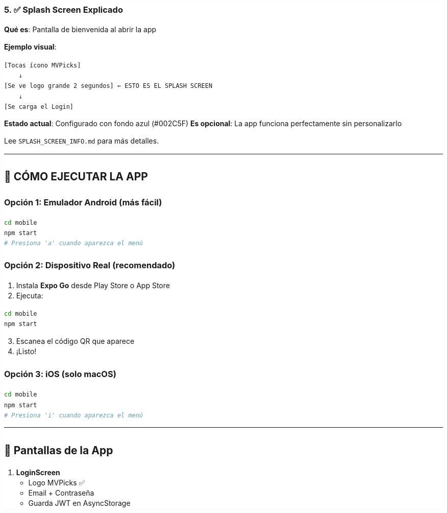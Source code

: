 ### 5. ✅ Splash Screen Explicado
**Qué es**: Pantalla de bienvenida al abrir la app

**Ejemplo visual**:
```
[Tocas ícono MVPicks] 
    ↓
[Se ve logo grande 2 segundos] ← ESTO ES EL SPLASH SCREEN
    ↓
[Se carga el Login]
```

**Estado actual**: Configurado con fondo azul (#002C5F)
**Es opcional**: La app funciona perfectamente sin personalizarlo

Lee `SPLASH_SCREEN_INFO.md` para más detalles.

---

## 🚀 CÓMO EJECUTAR LA APP

### Opción 1: Emulador Android (más fácil)
```bash
cd mobile
npm start
# Presiona 'a' cuando aparezca el menú
```

### Opción 2: Dispositivo Real (recomendado)
1. Instala **Expo Go** desde Play Store o App Store
2. Ejecuta:
```bash
cd mobile
npm start
```
3. Escanea el código QR que aparece
4. ¡Listo!

### Opción 3: iOS (solo macOS)
```bash
cd mobile
npm start
# Presiona 'i' cuando aparezca el menú
```

---

## 📱 Pantallas de la App

1. **LoginScreen** 
   - Logo MVPicks ✅
   - Email + Contraseña
   - Guarda JWT en AsyncStorage
